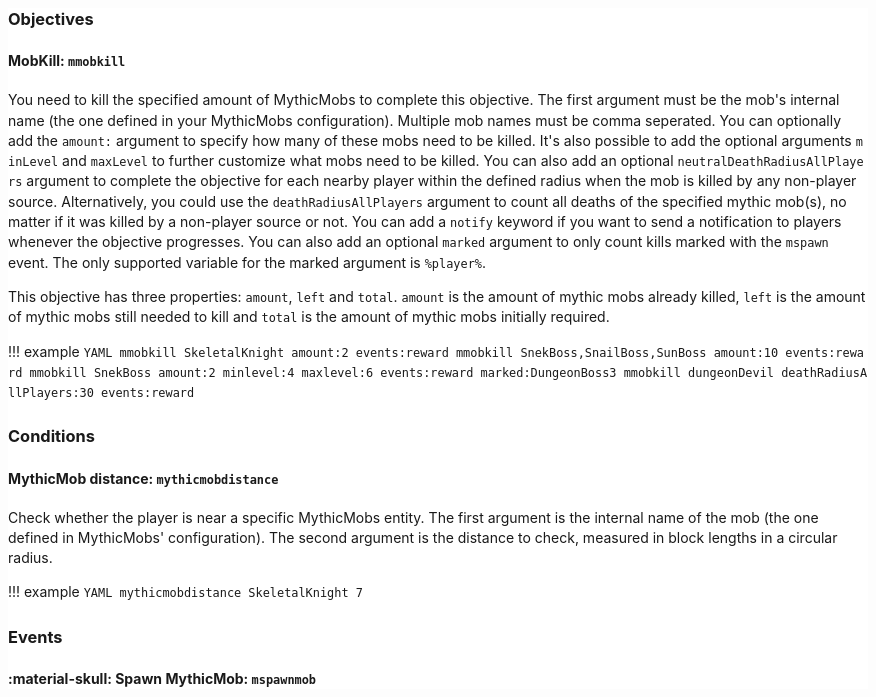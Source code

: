 
### Objectives

#### MobKill: `mmobkill`

You need to kill the specified amount of MythicMobs to complete this objective. The first argument must be
the mob's internal name (the one defined in your MythicMobs configuration). Multiple mob names must be comma seperated.
You can optionally add the `amount:` argument to specify how many of these mobs need to be killed. It's also possible
to add the optional arguments `minLevel` and `maxLevel` to further customize what mobs need to be killed.
You can also add an optional `neutralDeathRadiusAllPlayers` argument to complete the objective for each nearby player
within the defined radius when the mob is killed by any non-player source.
Alternatively, you could use the `deathRadiusAllPlayers` argument to count all deaths of the specified mythic mob(s),
no matter if it was killed by a non-player source or not.
You can add a `notify` keyword if you want to send a notification to players whenever the objective progresses.
You can also add an optional `marked` argument to only count kills marked with the `mspawn` event.
The only supported variable for the marked argument is `%player%`.

This objective has three properties: `amount`, `left` and `total`. `amount` is the amount of mythic mobs already killed,
`left` is the amount of mythic mobs still needed to kill and `total` is the amount of mythic mobs initially required.

!!! example
    ```YAML
    mmobkill SkeletalKnight amount:2 events:reward
    mmobkill SnekBoss,SnailBoss,SunBoss amount:10 events:reward
    mmobkill SnekBoss amount:2 minlevel:4 maxlevel:6 events:reward marked:DungeonBoss3
    mmobkill dungeonDevil deathRadiusAllPlayers:30 events:reward
    ```

### Conditions

#### MythicMob distance: `mythicmobdistance`

Check whether the player is near a specific MythicMobs entity. The first argument is the internal name of the mob (the one defined in MythicMobs' configuration). The second argument is the distance to check, measured in block lengths in a circular radius.

!!! example
    ```YAML
    mythicmobdistance SkeletalKnight 7
    ```
    
### Events

#### :material-skull: Spawn MythicMob: `mspawnmob`
